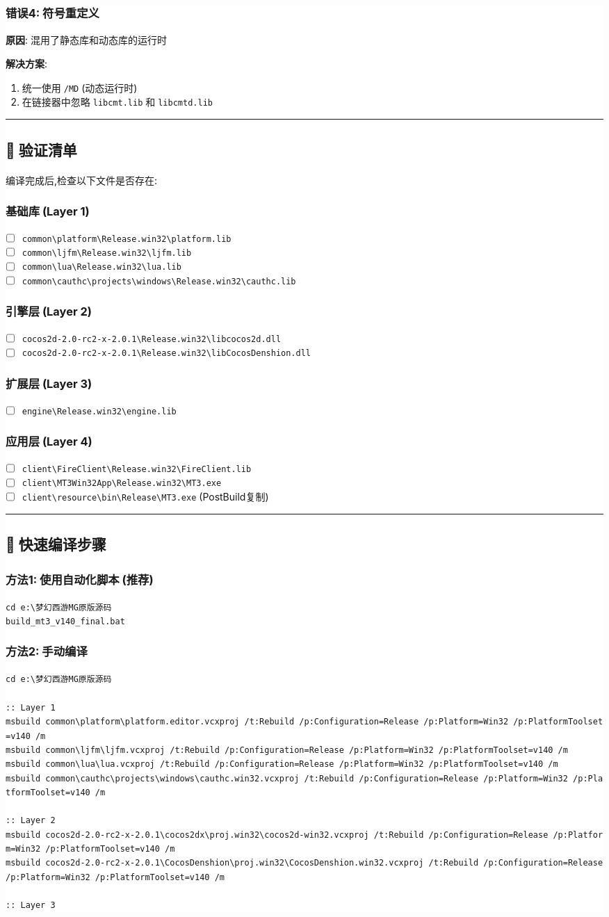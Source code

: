 ### 错误4: 符号重定义
**原因**: 混用了静态库和动态库的运行时

**解决方案**:
1. 统一使用 `/MD` (动态运行时)
2. 在链接器中忽略 `libcmt.lib` 和 `libcmtd.lib`

---

## 📝 验证清单

编译完成后,检查以下文件是否存在:

### 基础库 (Layer 1)
- [ ] `common\platform\Release.win32\platform.lib`
- [ ] `common\ljfm\Release.win32\ljfm.lib`
- [ ] `common\lua\Release.win32\lua.lib`
- [ ] `common\cauthc\projects\windows\Release.win32\cauthc.lib`

### 引擎层 (Layer 2)
- [ ] `cocos2d-2.0-rc2-x-2.0.1\Release.win32\libcocos2d.dll`
- [ ] `cocos2d-2.0-rc2-x-2.0.1\Release.win32\libCocosDenshion.dll`

### 扩展层 (Layer 3)
- [ ] `engine\Release.win32\engine.lib`

### 应用层 (Layer 4)
- [ ] `client\FireClient\Release.win32\FireClient.lib`
- [ ] `client\MT3Win32App\Release.win32\MT3.exe`
- [ ] `client\resource\bin\Release\MT3.exe` (PostBuild复制)

---

## 🚀 快速编译步骤

### 方法1: 使用自动化脚本 (推荐)
```batch
cd e:\梦幻西游MG原版源码
build_mt3_v140_final.bat
```

### 方法2: 手动编译
```batch
cd e:\梦幻西游MG原版源码

:: Layer 1
msbuild common\platform\platform.editor.vcxproj /t:Rebuild /p:Configuration=Release /p:Platform=Win32 /p:PlatformToolset=v140 /m
msbuild common\ljfm\ljfm.vcxproj /t:Rebuild /p:Configuration=Release /p:Platform=Win32 /p:PlatformToolset=v140 /m
msbuild common\lua\lua.vcxproj /t:Rebuild /p:Configuration=Release /p:Platform=Win32 /p:PlatformToolset=v140 /m
msbuild common\cauthc\projects\windows\cauthc.win32.vcxproj /t:Rebuild /p:Configuration=Release /p:Platform=Win32 /p:PlatformToolset=v140 /m

:: Layer 2
msbuild cocos2d-2.0-rc2-x-2.0.1\cocos2dx\proj.win32\cocos2d-win32.vcxproj /t:Rebuild /p:Configuration=Release /p:Platform=Win32 /p:PlatformToolset=v140 /m
msbuild cocos2d-2.0-rc2-x-2.0.1\CocosDenshion\proj.win32\CocosDenshion.win32.vcxproj /t:Rebuild /p:Configuration=Release /p:Platform=Win32 /p:PlatformToolset=v140 /m

:: Layer 3
```